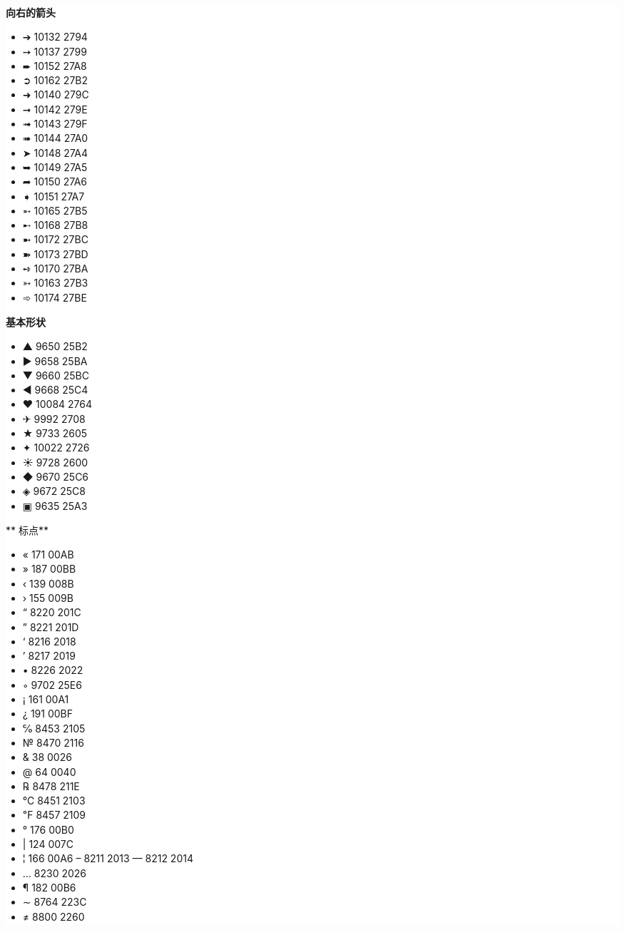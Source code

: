 **向右的箭头**
- ➔ 10132 2794
- ➙ 10137 2799
- ➨ 10152 27A8
- ➲ 10162 27B2
- ➜ 10140 279C
- ➞ 10142 279E
- ➟ 10143 279F
- ➠ 10144 27A0
- ➤ 10148 27A4
- ➥ 10149 27A5
- ➦ 10150 27A6
- ➧ 10151 27A7
- ➵ 10165 27B5
- ➸ 10168 27B8
- ➼ 10172 27BC
- ➽ 10173 27BD
- ➺ 10170 27BA
- ➳ 10163 27B3
- ➾ 10174 27BE

**基本形状**
- ▲ 9650 25B2
- ► 9658 25BA
- ▼ 9660 25BC
- ◄ 9668 25C4
- ❤ 10084 2764
- ✈ 9992 2708
- ★ 9733 2605
- ✦ 10022 2726
- ☀ 9728 2600
- ◆ 9670 25C6
- ◈ 9672 25C8
- ▣ 9635 25A3

** 标点**
- « 171 00AB
- » 187 00BB
- ‹ 139 008B
- › 155 009B
- “ 8220 201C
- ” 8221 201D
- ‘ 8216 2018
- ’ 8217 2019
- • 8226 2022
- ◦ 9702 25E6
- ¡ 161 00A1
- ¿ 191 00BF
- ℅ 8453 2105
- № 8470 2116
- & 38 0026
- @ 64 0040
- ℞ 8478 211E
- ℃ 8451 2103
- ℉ 8457 2109
- ° 176 00B0
- | 124 007C
- ¦ 166 00A6
– 8211 2013
— 8212 2014
- … 8230 2026
- ¶ 182 00B6
- ∼ 8764 223C
- ≠ 8800 2260
